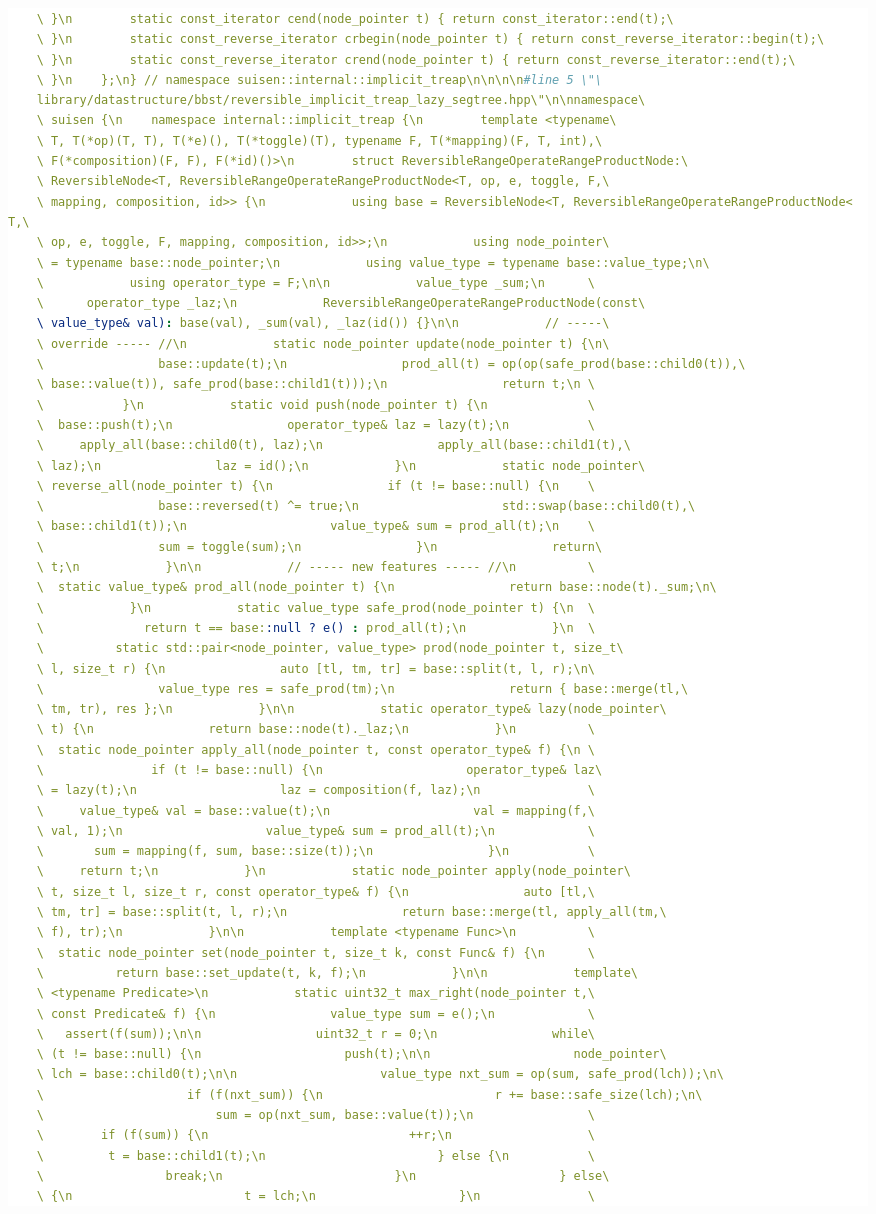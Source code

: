 ```yaml
    \ }\n        static const_iterator cend(node_pointer t) { return const_iterator::end(t);\
    \ }\n        static const_reverse_iterator crbegin(node_pointer t) { return const_reverse_iterator::begin(t);\
    \ }\n        static const_reverse_iterator crend(node_pointer t) { return const_reverse_iterator::end(t);\
    \ }\n    };\n} // namespace suisen::internal::implicit_treap\n\n\n\n#line 5 \"\
    library/datastructure/bbst/reversible_implicit_treap_lazy_segtree.hpp\"\n\nnamespace\
    \ suisen {\n    namespace internal::implicit_treap {\n        template <typename\
    \ T, T(*op)(T, T), T(*e)(), T(*toggle)(T), typename F, T(*mapping)(F, T, int),\
    \ F(*composition)(F, F), F(*id)()>\n        struct ReversibleRangeOperateRangeProductNode:\
    \ ReversibleNode<T, ReversibleRangeOperateRangeProductNode<T, op, e, toggle, F,\
    \ mapping, composition, id>> {\n            using base = ReversibleNode<T, ReversibleRangeOperateRangeProductNode<T,\
    \ op, e, toggle, F, mapping, composition, id>>;\n            using node_pointer\
    \ = typename base::node_pointer;\n            using value_type = typename base::value_type;\n\
    \            using operator_type = F;\n\n            value_type _sum;\n      \
    \      operator_type _laz;\n            ReversibleRangeOperateRangeProductNode(const\
    \ value_type& val): base(val), _sum(val), _laz(id()) {}\n\n            // -----\
    \ override ----- //\n            static node_pointer update(node_pointer t) {\n\
    \                base::update(t);\n                prod_all(t) = op(op(safe_prod(base::child0(t)),\
    \ base::value(t)), safe_prod(base::child1(t)));\n                return t;\n \
    \           }\n            static void push(node_pointer t) {\n              \
    \  base::push(t);\n                operator_type& laz = lazy(t);\n           \
    \     apply_all(base::child0(t), laz);\n                apply_all(base::child1(t),\
    \ laz);\n                laz = id();\n            }\n            static node_pointer\
    \ reverse_all(node_pointer t) {\n                if (t != base::null) {\n    \
    \                base::reversed(t) ^= true;\n                    std::swap(base::child0(t),\
    \ base::child1(t));\n                    value_type& sum = prod_all(t);\n    \
    \                sum = toggle(sum);\n                }\n                return\
    \ t;\n            }\n\n            // ----- new features ----- //\n          \
    \  static value_type& prod_all(node_pointer t) {\n                return base::node(t)._sum;\n\
    \            }\n            static value_type safe_prod(node_pointer t) {\n  \
    \              return t == base::null ? e() : prod_all(t);\n            }\n  \
    \          static std::pair<node_pointer, value_type> prod(node_pointer t, size_t\
    \ l, size_t r) {\n                auto [tl, tm, tr] = base::split(t, l, r);\n\
    \                value_type res = safe_prod(tm);\n                return { base::merge(tl,\
    \ tm, tr), res };\n            }\n\n            static operator_type& lazy(node_pointer\
    \ t) {\n                return base::node(t)._laz;\n            }\n          \
    \  static node_pointer apply_all(node_pointer t, const operator_type& f) {\n \
    \               if (t != base::null) {\n                    operator_type& laz\
    \ = lazy(t);\n                    laz = composition(f, laz);\n               \
    \     value_type& val = base::value(t);\n                    val = mapping(f,\
    \ val, 1);\n                    value_type& sum = prod_all(t);\n             \
    \       sum = mapping(f, sum, base::size(t));\n                }\n           \
    \     return t;\n            }\n            static node_pointer apply(node_pointer\
    \ t, size_t l, size_t r, const operator_type& f) {\n                auto [tl,\
    \ tm, tr] = base::split(t, l, r);\n                return base::merge(tl, apply_all(tm,\
    \ f), tr);\n            }\n\n            template <typename Func>\n          \
    \  static node_pointer set(node_pointer t, size_t k, const Func& f) {\n      \
    \          return base::set_update(t, k, f);\n            }\n\n            template\
    \ <typename Predicate>\n            static uint32_t max_right(node_pointer t,\
    \ const Predicate& f) {\n                value_type sum = e();\n             \
    \   assert(f(sum));\n\n                uint32_t r = 0;\n                while\
    \ (t != base::null) {\n                    push(t);\n\n                    node_pointer\
    \ lch = base::child0(t);\n\n                    value_type nxt_sum = op(sum, safe_prod(lch));\n\
    \                    if (f(nxt_sum)) {\n                        r += base::safe_size(lch);\n\
    \                        sum = op(nxt_sum, base::value(t));\n                \
    \        if (f(sum)) {\n                            ++r;\n                   \
    \         t = base::child1(t);\n                        } else {\n           \
    \                 break;\n                        }\n                    } else\
    \ {\n                        t = lch;\n                    }\n               \
```